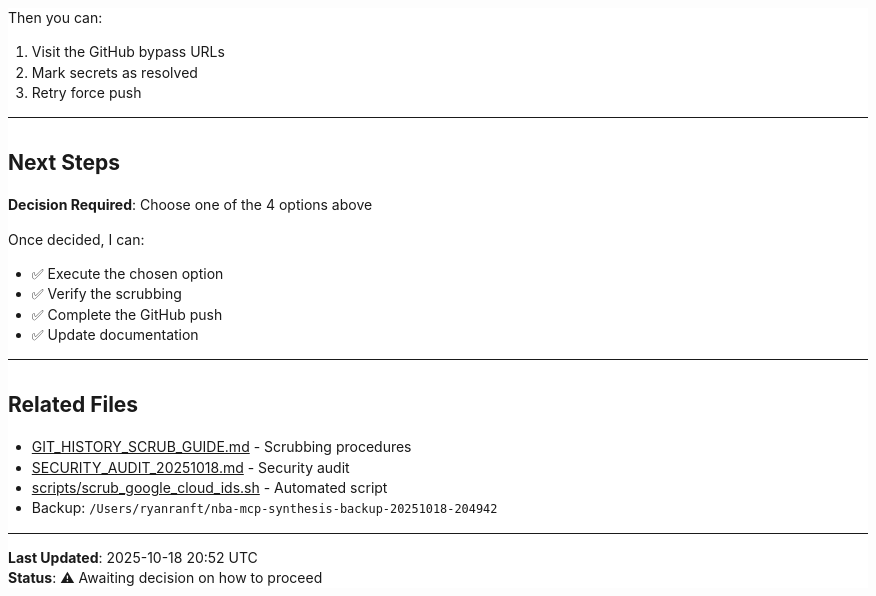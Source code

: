 Then you can:
1. Visit the GitHub bypass URLs
2. Mark secrets as resolved
3. Retry force push

---

## Next Steps

**Decision Required**: Choose one of the 4 options above

Once decided, I can:
- ✅ Execute the chosen option
- ✅ Verify the scrubbing
- ✅ Complete the GitHub push
- ✅ Update documentation

---

## Related Files

- [GIT_HISTORY_SCRUB_GUIDE.md](GIT_HISTORY_SCRUB_GUIDE.md) - Scrubbing procedures
- [SECURITY_AUDIT_20251018.md](SECURITY_AUDIT_20251018.md) - Security audit
- [scripts/scrub_google_cloud_ids.sh](scripts/scrub_google_cloud_ids.sh) - Automated script
- Backup: `/Users/ryanranft/nba-mcp-synthesis-backup-20251018-204942`

---

**Last Updated**: 2025-10-18 20:52 UTC  
**Status**: ⚠️ Awaiting decision on how to proceed

